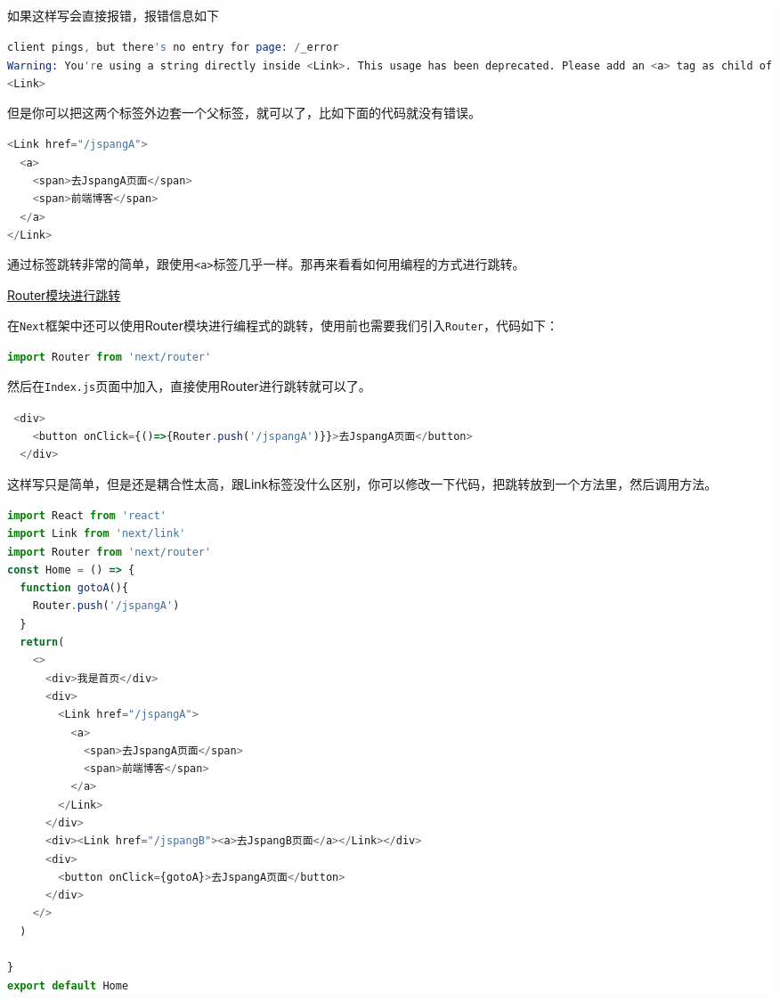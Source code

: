 如果这样写会直接报错，报错信息如下

```s
client pings, but there's no entry for page: /_error
Warning: You're using a string directly inside <Link>. This usage has been deprecated. Please add an <a> tag as child of <Link>
```

但是你可以把这两个标签外边套一个父标签，就可以了，比如下面的代码就没有错误。

```js
<Link href="/jspangA">
  <a>
    <span>去JspangA页面</span>
    <span>前端博客</span>
  </a>
</Link>
```

通过标签跳转非常的简单，跟使用`<a>`标签几乎一样。那再来看看如何用编程的方式进行跳转。

[Router模块进行跳转](https://jspang.com/detailed?id=51#toc315)

在`Next`框架中还可以使用Router模块进行编程式的跳转，使用前也需要我们引入`Router`，代码如下：

```js
import Router from 'next/router'
```

然后在`Index.js`页面中加入，直接使用Router进行跳转就可以了。

```js
 <div>
    <button onClick={()=>{Router.push('/jspangA')}}>去JspangA页面</button>
  </div>
```

这样写只是简单，但是还是耦合性太高，跟Link标签没什么区别，你可以修改一下代码，把跳转放到一个方法里，然后调用方法。

```js
import React from 'react'
import Link from 'next/link'
import Router from 'next/router'
const Home = () => {
  function gotoA(){
    Router.push('/jspangA')
  }
  return(
    <>
      <div>我是首页</div>
      <div>
        <Link href="/jspangA">
          <a>
            <span>去JspangA页面</span>
            <span>前端博客</span>
          </a>
        </Link>
      </div>
      <div><Link href="/jspangB"><a>去JspangB页面</a></Link></div>
      <div>
        <button onClick={gotoA}>去JspangA页面</button>
      </div>
    </>
  )

}
export default Home
```
